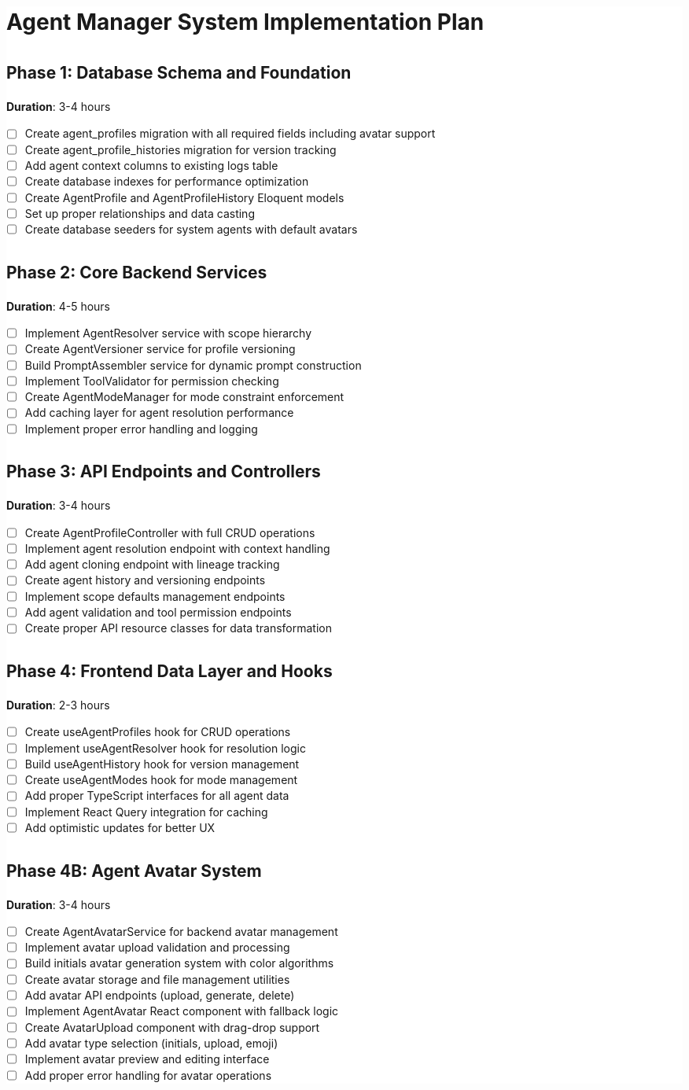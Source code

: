 # Agent Manager System Implementation Plan

## Phase 1: Database Schema and Foundation
**Duration**: 3-4 hours
- [ ] Create agent_profiles migration with all required fields including avatar support
- [ ] Create agent_profile_histories migration for version tracking
- [ ] Add agent context columns to existing logs table
- [ ] Create database indexes for performance optimization
- [ ] Create AgentProfile and AgentProfileHistory Eloquent models
- [ ] Set up proper relationships and data casting
- [ ] Create database seeders for system agents with default avatars

## Phase 2: Core Backend Services
**Duration**: 4-5 hours
- [ ] Implement AgentResolver service with scope hierarchy
- [ ] Create AgentVersioner service for profile versioning
- [ ] Build PromptAssembler service for dynamic prompt construction
- [ ] Implement ToolValidator for permission checking
- [ ] Create AgentModeManager for mode constraint enforcement
- [ ] Add caching layer for agent resolution performance
- [ ] Implement proper error handling and logging

## Phase 3: API Endpoints and Controllers
**Duration**: 3-4 hours
- [ ] Create AgentProfileController with full CRUD operations
- [ ] Implement agent resolution endpoint with context handling
- [ ] Add agent cloning endpoint with lineage tracking
- [ ] Create agent history and versioning endpoints
- [ ] Implement scope defaults management endpoints
- [ ] Add agent validation and tool permission endpoints
- [ ] Create proper API resource classes for data transformation

## Phase 4: Frontend Data Layer and Hooks
**Duration**: 2-3 hours
- [ ] Create useAgentProfiles hook for CRUD operations
- [ ] Implement useAgentResolver hook for resolution logic
- [ ] Build useAgentHistory hook for version management
- [ ] Create useAgentModes hook for mode management
- [ ] Add proper TypeScript interfaces for all agent data
- [ ] Implement React Query integration for caching
- [ ] Add optimistic updates for better UX

## Phase 4B: Agent Avatar System
**Duration**: 3-4 hours
- [ ] Create AgentAvatarService for backend avatar management
- [ ] Implement avatar upload validation and processing
- [ ] Build initials avatar generation system with color algorithms
- [ ] Create avatar storage and file management utilities
- [ ] Add avatar API endpoints (upload, generate, delete)
- [ ] Implement AgentAvatar React component with fallback logic
- [ ] Create AvatarUpload component with drag-drop support
- [ ] Add avatar type selection (initials, upload, emoji)
- [ ] Implement avatar preview and editing interface
- [ ] Add proper error handling for avatar operations
